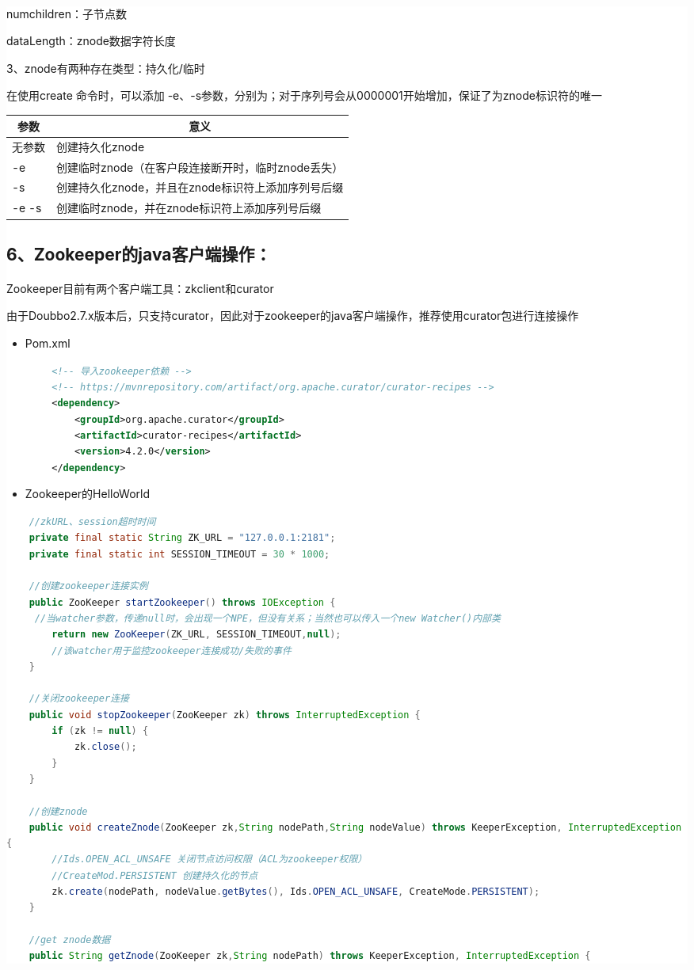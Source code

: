 numchildren：子节点数

dataLength：znode数据字符长度

3、znode有两种存在类型：持久化/临时

在使用create 命令时，可以添加 -e、-s参数，分别为；对于序列号会从0000001开始增加，保证了为znode标识符的唯一

| 参数    | 意义                                               |
| ------- | -------------------------------------------------- |
| 无参数  | 创建持久化znode                                    |
| -e      | 创建临时znode（在客户段连接断开时，临时znode丢失） |
| -s      | 创建持久化znode，并且在znode标识符上添加序列号后缀 |
| -e   -s | 创建临时znode，并在znode标识符上添加序列号后缀     |

## 6、Zookeeper的java客户端操作：

Zookeeper目前有两个客户端工具：zkclient和curator

由于Doubbo2.7.x版本后，只支持curator，因此对于zookeeper的java客户端操作，推荐使用curator包进行连接操作

- Pom.xml

```xml
		<!-- 导入zookeeper依赖 -->
		<!-- https://mvnrepository.com/artifact/org.apache.curator/curator-recipes -->
		<dependency>
			<groupId>org.apache.curator</groupId>
			<artifactId>curator-recipes</artifactId>
			<version>4.2.0</version>
		</dependency>
```

- Zookeeper的HelloWorld

```java
	//zkURL、session超时时间
	private final static String ZK_URL = "127.0.0.1:2181";
	private final static int SESSION_TIMEOUT = 30 * 1000;

	//创建zookeeper连接实例
	public ZooKeeper startZookeeper() throws IOException {
     //当watcher参数，传递null时，会出现一个NPE，但没有关系；当然也可以传入一个new Watcher()内部类
		return new ZooKeeper(ZK_URL, SESSION_TIMEOUT,null);
        //该watcher用于监控zookeeper连接成功/失败的事件
	}

	//关闭zookeeper连接
	public void stopZookeeper(ZooKeeper zk) throws InterruptedException {
		if (zk != null) {
			zk.close();
		}
	}
	
	//创建znode
	public void createZnode(ZooKeeper zk,String nodePath,String nodeValue) throws KeeperException, InterruptedException {
		//Ids.OPEN_ACL_UNSAFE 关闭节点访问权限（ACL为zookeeper权限）
		//CreateMod.PERSISTENT 创建持久化的节点
		zk.create(nodePath, nodeValue.getBytes(), Ids.OPEN_ACL_UNSAFE, CreateMode.PERSISTENT);
	}
	
	//get znode数据
	public String getZnode(ZooKeeper zk,String nodePath) throws KeeperException, InterruptedException {
```